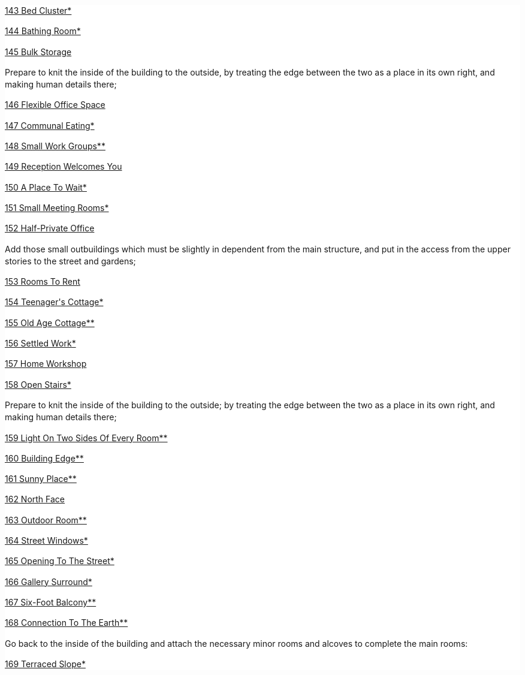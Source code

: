 [143 Bed Cluster\*](https://www.iwritewordsgood.com/apl/patterns/apl143.htm)

[144 Bathing Room\*](https://www.iwritewordsgood.com/apl/patterns/apl144.htm)

[145 Bulk Storage](https://www.iwritewordsgood.com/apl/patterns/apl145.htm)

Prepare to knit the inside of the building to the outside, by treating the edge between the two as a place in its own right, and making human details there;

[146 Flexible Office Space](https://www.iwritewordsgood.com/apl/patterns/apl146.htm)

[147 Communal Eating\*](https://www.iwritewordsgood.com/apl/patterns/apl147.htm)

[148 Small Work Groups\*\*](https://www.iwritewordsgood.com/apl/patterns/apl148.htm)

[149 Reception Welcomes You](https://www.iwritewordsgood.com/apl/patterns/apl149.htm)

[150 A Place To Wait\*](https://www.iwritewordsgood.com/apl/patterns/apl150.htm)

[151 Small Meeting Rooms\*](https://www.iwritewordsgood.com/apl/patterns/apl151.htm)

[152 Half-Private Office](https://www.iwritewordsgood.com/apl/patterns/apl152.htm)

Add those small outbuildings which must be slightly in dependent from the main structure, and put in the access from the upper stories to the street and gardens;

[153 Rooms To Rent](https://www.iwritewordsgood.com/apl/patterns/apl153.htm)

[154 Teenager's Cottage\*](https://www.iwritewordsgood.com/apl/patterns/apl154.htm)

[155 Old Age Cottage\*\*](https://www.iwritewordsgood.com/apl/patterns/apl155.htm)

[156 Settled Work\*](https://www.iwritewordsgood.com/apl/patterns/apl156.htm)

[157 Home Workshop](https://www.iwritewordsgood.com/apl/patterns/apl157.htm)

[158 Open Stairs\*](https://www.iwritewordsgood.com/apl/patterns/apl158.htm)

Prepare to knit the inside of the building to the outside; by treating the edge between the two as a place in its own right, and making human details there;

[159 Light On Two Sides Of Every Room\*\*](https://www.iwritewordsgood.com/apl/patterns/apl159.htm)

[160 Building Edge\*\*](https://www.iwritewordsgood.com/apl/patterns/apl160.htm)

[161 Sunny Place\*\*](https://www.iwritewordsgood.com/apl/patterns/apl161.htm)

[162 North Face](https://www.iwritewordsgood.com/apl/patterns/apl162.htm)

[163 Outdoor Room\*\*](https://www.iwritewordsgood.com/apl/patterns/apl163.htm)

[164 Street Windows\*](https://www.iwritewordsgood.com/apl/patterns/apl164.htm)

[165 Opening To The Street\*](https://www.iwritewordsgood.com/apl/patterns/apl165.htm)

[166 Gallery Surround\*](https://www.iwritewordsgood.com/apl/patterns/apl166.htm)

[167 Six-Foot Balcony\*\*](https://www.iwritewordsgood.com/apl/patterns/apl167.htm)

[168 Connection To The Earth\*\*](https://www.iwritewordsgood.com/apl/patterns/apl168.htm)

Go back to the inside of the building and attach the necessary minor rooms and alcoves to complete the main rooms:

[169 Terraced Slope\*](https://www.iwritewordsgood.com/apl/patterns/apl169.htm)
